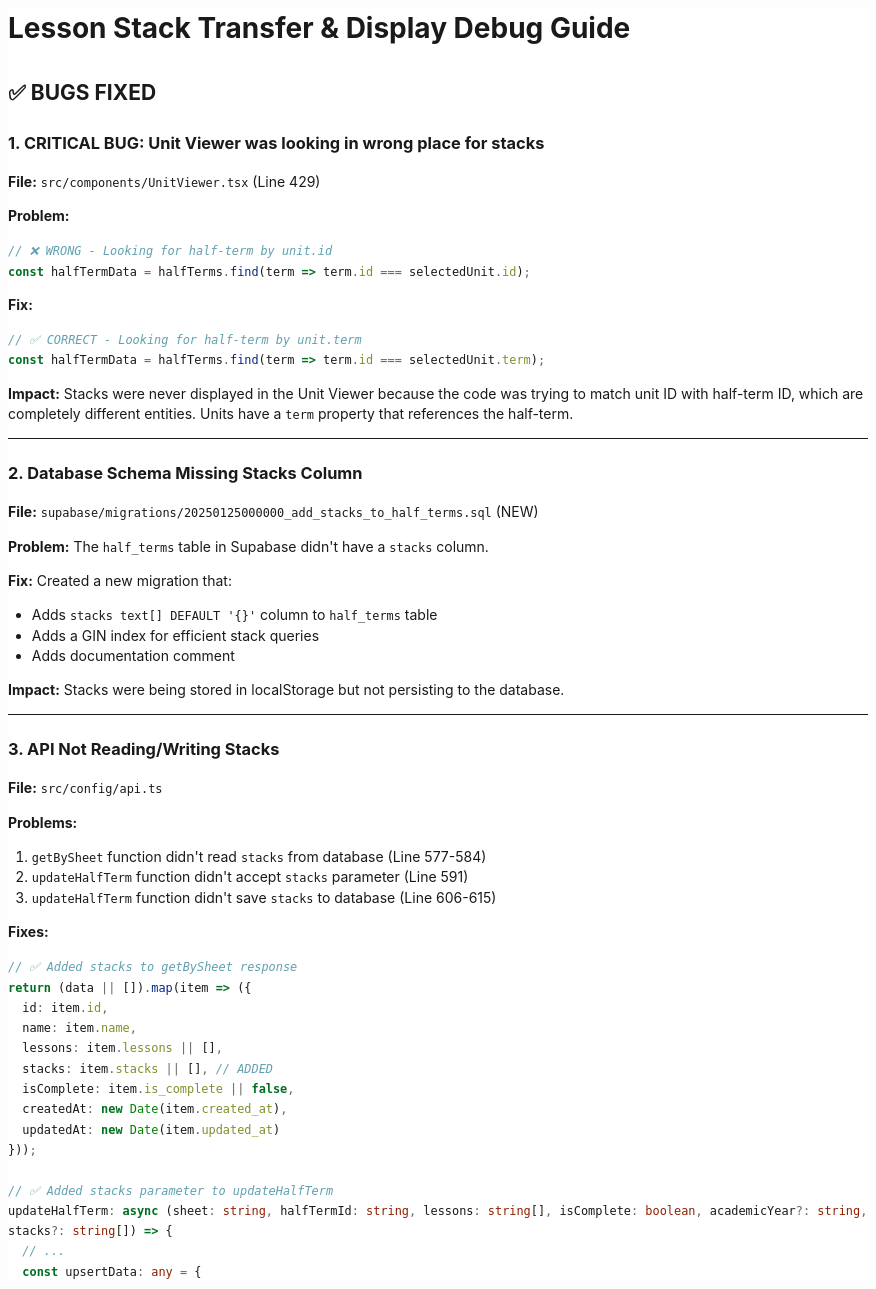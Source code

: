# Lesson Stack Transfer & Display Debug Guide

## ✅ BUGS FIXED

### 1. **CRITICAL BUG: Unit Viewer was looking in wrong place for stacks**
**File:** `src/components/UnitViewer.tsx` (Line 429)

**Problem:**
```typescript
// ❌ WRONG - Looking for half-term by unit.id
const halfTermData = halfTerms.find(term => term.id === selectedUnit.id);
```

**Fix:**
```typescript
// ✅ CORRECT - Looking for half-term by unit.term
const halfTermData = halfTerms.find(term => term.id === selectedUnit.term);
```

**Impact:** Stacks were never displayed in the Unit Viewer because the code was trying to match unit ID with half-term ID, which are completely different entities. Units have a `term` property that references the half-term.

---

### 2. **Database Schema Missing Stacks Column**
**File:** `supabase/migrations/20250125000000_add_stacks_to_half_terms.sql` (NEW)

**Problem:** The `half_terms` table in Supabase didn't have a `stacks` column.

**Fix:** Created a new migration that:
- Adds `stacks text[] DEFAULT '{}'` column to `half_terms` table
- Adds a GIN index for efficient stack queries
- Adds documentation comment

**Impact:** Stacks were being stored in localStorage but not persisting to the database.

---

### 3. **API Not Reading/Writing Stacks**
**File:** `src/config/api.ts`

**Problems:**
1. `getBySheet` function didn't read `stacks` from database (Line 577-584)
2. `updateHalfTerm` function didn't accept `stacks` parameter (Line 591)
3. `updateHalfTerm` function didn't save `stacks` to database (Line 606-615)

**Fixes:**
```typescript
// ✅ Added stacks to getBySheet response
return (data || []).map(item => ({
  id: item.id,
  name: item.name,
  lessons: item.lessons || [],
  stacks: item.stacks || [], // ADDED
  isComplete: item.is_complete || false,
  createdAt: new Date(item.created_at),
  updatedAt: new Date(item.updated_at)
}));

// ✅ Added stacks parameter to updateHalfTerm
updateHalfTerm: async (sheet: string, halfTermId: string, lessons: string[], isComplete: boolean, academicYear?: string, stacks?: string[]) => {
  // ...
  const upsertData: any = {
```